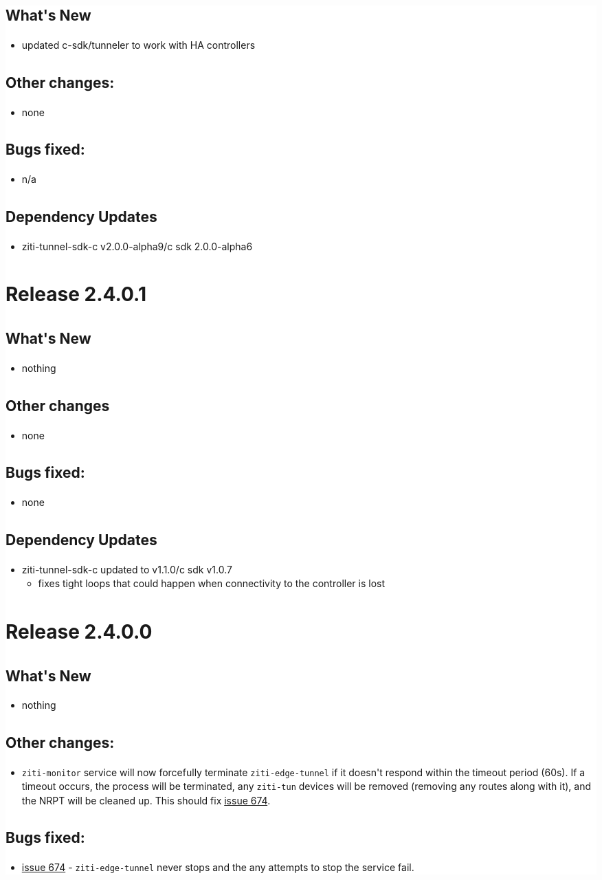 ## What's New
* updated c-sdk/tunneler to work with HA controllers

## Other changes:
* none

## Bugs fixed:
* n/a

## Dependency Updates
* ziti-tunnel-sdk-c v2.0.0-alpha9/c sdk 2.0.0-alpha6

# Release 2.4.0.1

## What's New
* nothing

## Other changes
* none

## Bugs fixed:
* none

## Dependency Updates
* ziti-tunnel-sdk-c updated to v1.1.0/c sdk v1.0.7
  - fixes tight loops that could happen when connectivity to the controller is lost


# Release 2.4.0.0

## What's New
* nothing

## Other changes:
* `ziti-monitor` service will now forcefully terminate `ziti-edge-tunnel` if it doesn't respond within
  the timeout period (60s). If a timeout occurs, the process will be terminated, any `ziti-tun` devices
  will be removed (removing any routes along with it), and the NRPT will be cleaned up. This should 
  fix [issue 674](https://github.com/openziti/desktop-edge-win/issues/674).

## Bugs fixed:
* [issue 674](https://github.com/openziti/desktop-edge-win/issues/674) - `ziti-edge-tunnel` never stops and
  the any attempts to stop the service fail.
